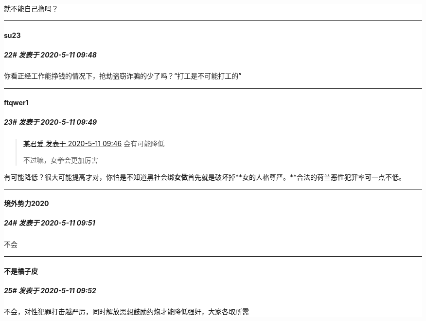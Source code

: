 
就不能自己撸吗？







*****

####  su23  
##### 22#       发表于 2020-5-11 09:48




你看正经工作能挣钱的情况下，抢劫盗窃诈骗的少了吗？“打工是不可能打工的”







*****

####  ftqwer1  
##### 23#       发表于 2020-5-11 09:49



<blockquote><a href="httphttps://bbs.saraba1st.com/2b/forum.php?mod=redirect&amp;goto=findpost&amp;pid=47375286&amp;ptid=1933926" target="_blank">某君爱 发表于 2020-5-11 09:46</a>
会有可能降低

不过嘛，女拳会更加厉害</blockquote>
有可能降低？很大可能提高才对，你怕是不知道黑社会绑**女做**首先就是破坏掉**女的人格尊严。**合法的荷兰恶性犯罪率可一点不低。







*****

####  境外势力2020  
##### 24#       发表于 2020-5-11 09:51




不会







*****

####  不是橘子皮  
##### 25#       发表于 2020-5-11 09:52




不会，对性犯罪打击越严厉，同时解放思想鼓励约炮才能降低强奸，大家各取所需
